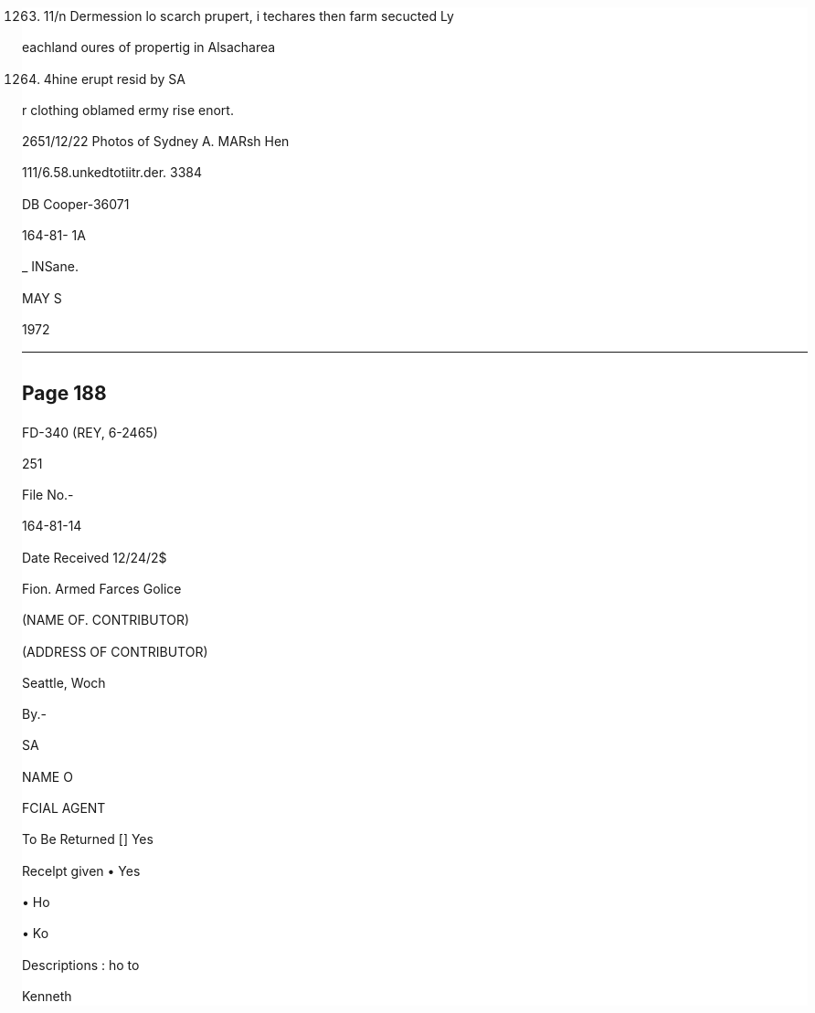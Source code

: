 1263. 11/n Dermession lo scarch prupert, i techares then farm secucted Ly

eachland oures of propertig in Alsacharea

1264. 4hine erupt resid by SA

r clothing oblamed ermy rise enort.

2651/12/22 Photos of Sydney A. MARsh Hen

111/6.58.unkedtotiitr.der. 3384

DB Cooper-36071

164-81- 1A

_ INSane.

MAY S

1972

---

## Page 188

FD-340 (REY, 6-2465)

251

File No.-

164-81-14

Date Received 12/24/2$

Fion. Armed Farces Golice

(NAME OF. CONTRIBUTOR)

(ADDRESS OF CONTRIBUTOR)

Seattle, Woch

By.-

SA

NAME O

FCIAL AGENT

To Be Returned [] Yes

Recelpt given • Yes

• Ho

• Ko

Descriptions : ho to

Kenneth
